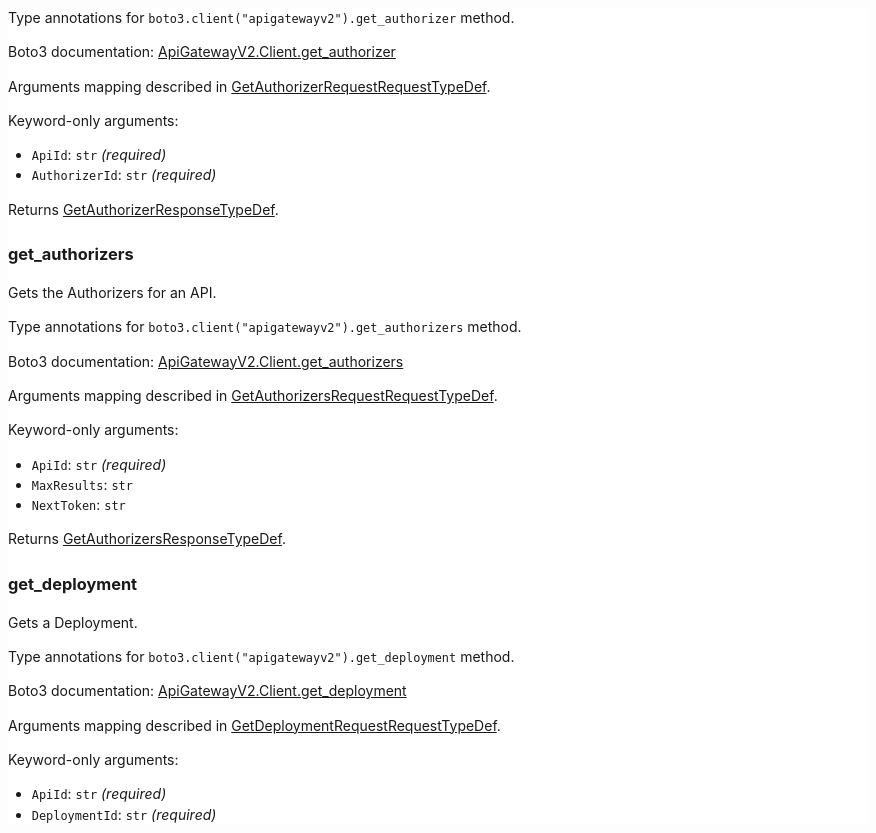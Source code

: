Type annotations for `boto3.client("apigatewayv2").get_authorizer` method.

Boto3 documentation:
[ApiGatewayV2.Client.get_authorizer](https://boto3.amazonaws.com/v1/documentation/api/latest/reference/services/apigatewayv2.html#ApiGatewayV2.Client.get_authorizer)

Arguments mapping described in
[GetAuthorizerRequestRequestTypeDef](./type_defs.md#getauthorizerrequestrequesttypedef).

Keyword-only arguments:

- `ApiId`: `str` *(required)*
- `AuthorizerId`: `str` *(required)*

Returns
[GetAuthorizerResponseTypeDef](./type_defs.md#getauthorizerresponsetypedef).

<a id="get\_authorizers"></a>

### get_authorizers

Gets the Authorizers for an API.

Type annotations for `boto3.client("apigatewayv2").get_authorizers` method.

Boto3 documentation:
[ApiGatewayV2.Client.get_authorizers](https://boto3.amazonaws.com/v1/documentation/api/latest/reference/services/apigatewayv2.html#ApiGatewayV2.Client.get_authorizers)

Arguments mapping described in
[GetAuthorizersRequestRequestTypeDef](./type_defs.md#getauthorizersrequestrequesttypedef).

Keyword-only arguments:

- `ApiId`: `str` *(required)*
- `MaxResults`: `str`
- `NextToken`: `str`

Returns
[GetAuthorizersResponseTypeDef](./type_defs.md#getauthorizersresponsetypedef).

<a id="get\_deployment"></a>

### get_deployment

Gets a Deployment.

Type annotations for `boto3.client("apigatewayv2").get_deployment` method.

Boto3 documentation:
[ApiGatewayV2.Client.get_deployment](https://boto3.amazonaws.com/v1/documentation/api/latest/reference/services/apigatewayv2.html#ApiGatewayV2.Client.get_deployment)

Arguments mapping described in
[GetDeploymentRequestRequestTypeDef](./type_defs.md#getdeploymentrequestrequesttypedef).

Keyword-only arguments:

- `ApiId`: `str` *(required)*
- `DeploymentId`: `str` *(required)*
